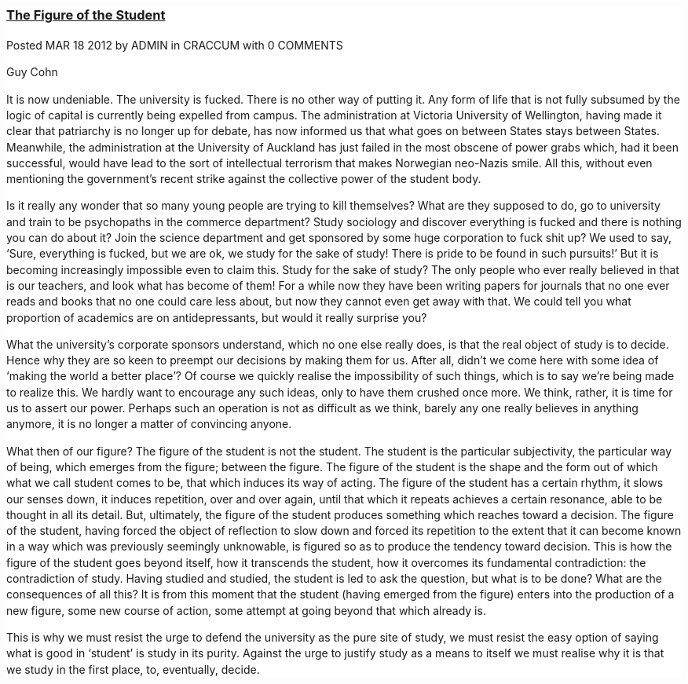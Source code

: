 ### [The Figure of the Student](https://web.archive.org/web/20130208081703/http://wearetheuniversity.org.nz/2012/03/18/the-figure-of-the-student/)
Posted MAR 18 2012 by ADMIN in CRACCUM with 0 COMMENTS

Guy Cohn

It is now undeniable. The university is fucked. There is no other way of putting it. Any form of life that is not fully subsumed by the logic of capital is currently being expelled from campus. The administration at Victoria University of Wellington, having made it clear that patriarchy is no longer up for debate, has now informed us that what goes on between States stays between States. Meanwhile, the administration at the University of Auckland has just failed in the most obscene of power grabs which, had it been successful, would have lead to the sort of intellectual terrorism that makes Norwegian neo-Nazis smile. All this, without even mentioning the government’s recent strike against the collective power of the student body.

Is it really any wonder that so many young people are trying to kill themselves? What are they supposed to do, go to university and train to be psychopaths in the commerce department? Study sociology and discover everything is fucked and there is nothing you can do about it? Join the science department and get sponsored by some huge corporation to fuck shit up? We used to say, ‘Sure, everything is fucked, but we are ok, we study for the sake of study! There is pride to be found in such pursuits!’ But it is becoming increasingly impossible even to claim this. Study for the sake of study? The only people who ever really believed in that is our teachers, and look what has become of them! For a while now they have been writing papers for journals that no one ever reads and books that no one could care less about, but now they cannot even get away with that. We could tell you what proportion of academics are on antidepressants, but would it really surprise you?

What the university’s corporate sponsors understand, which no one else really does, is that the real object of study is to decide. Hence why they are so keen to preempt our decisions by making them for us. After all, didn’t we come here with some idea of ‘making the world a better place’? Of course we quickly realise the impossibility of such things, which is to say we’re being made to realize this. We hardly want to encourage any such ideas, only to have them crushed once more. We think, rather, it is time for us to assert our power. Perhaps such an operation is not as difficult as we think, barely any one really believes in anything anymore, it is no longer a matter of convincing anyone.

What then of our figure? The figure of the student is not the student. The student is the particular subjectivity, the particular way of being, which emerges from the figure; between the figure. The figure of the student is the shape and the form out of which what we call student comes to be, that which induces its way of acting. The figure of the student has a certain rhythm, it slows our senses down, it induces repetition, over and over again, until that which it repeats achieves a certain resonance, able to be thought in all its detail. But, ultimately, the figure of the student produces something which reaches toward a decision. The figure of the student, having forced the object of reflection to slow down and forced its repetition to the extent that it can become known in a way which was previously seemingly unknowable, is figured so as to produce the tendency toward decision. This is how the figure of the student goes beyond itself, how it transcends the student, how it overcomes its fundamental contradiction: the contradiction of study. Having studied and studied, the student is led to ask the question, but what is to be done? What are the consequences of all this? It is from this moment that the student (having emerged from the figure) enters into the production of a new figure, some new course of action, some attempt at going beyond that which already is.

This is why we must resist the urge to defend the university as the pure site of study, we must resist the easy option of saying what is good in ‘student’ is study in its purity. Against the urge to justify study as a means to itself we must realise why it is that we study in the first place, to, eventually, decide.
